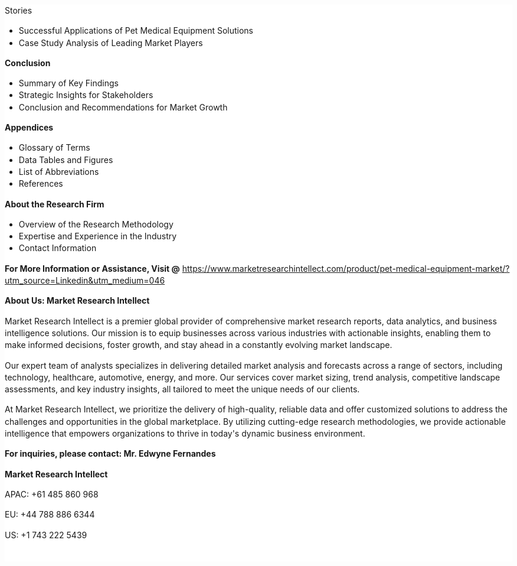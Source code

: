 Stories</strong></p><ul><li>Successful Applications of Pet Medical Equipment Solutions</li><li>Case Study Analysis of Leading Market Players</li></ul><p><strong>Conclusion</strong></p><ul><li>Summary of Key Findings</li><li>Strategic Insights for Stakeholders</li><li>Conclusion and Recommendations for Market Growth</li></ul><p><strong>Appendices</strong></p><ul><li>Glossary of Terms</li><li>Data Tables and Figures</li><li>List of Abbreviations</li><li>References</li></ul><p><strong>About the Research Firm</strong></p><ul><li>Overview of the Research Methodology</li><li>Expertise and Experience in the Industry</li><li>Contact Information</li></ul></div><div class="article-main__content" data-test-id="publishing-text-block"><p><span class="font-[700]"><strong>For More Information or Assistance, Visit @</strong>&nbsp;<a href="https://www.marketresearchintellect.com/product/pet-medical-equipment-market/?utm_source=Linkedin&utm_medium=046">https://www.marketresearchintellect.com/product/pet-medical-equipment-market/?utm_source=Linkedin&utm_medium=046</a></span></p><p><strong>About Us: Market Research Intellect</strong></p><p>Market Research Intellect is a premier global provider of comprehensive market research reports, data analytics, and business intelligence solutions. Our mission is to equip businesses across various industries with actionable insights, enabling them to make informed decisions, foster growth, and stay ahead in a constantly evolving market landscape.</p><p>Our expert team of analysts specializes in delivering detailed market analysis and forecasts across a range of sectors, including technology, healthcare, automotive, energy, and more. Our services cover market sizing, trend analysis, competitive landscape assessments, and key industry insights, all tailored to meet the unique needs of our clients.</p><p>At Market Research Intellect, we prioritize the delivery of high-quality, reliable data and offer customized solutions to address the challenges and opportunities in the global marketplace. By utilizing cutting-edge research methodologies, we provide actionable intelligence that empowers organizations to thrive in today's dynamic business environment.</p><p><strong>For inquiries, please contact: Mr. Edwyne Fernandes</strong></p><p><strong>Market Research Intellect</strong></p><p>APAC: +61 485 860 968</p><p>EU: +44 788 886 6344</p><p>US: +1 743 222 5439</p></div><div class="article-main__content" data-test-id="publishing-text-block">&nbsp;</div>
